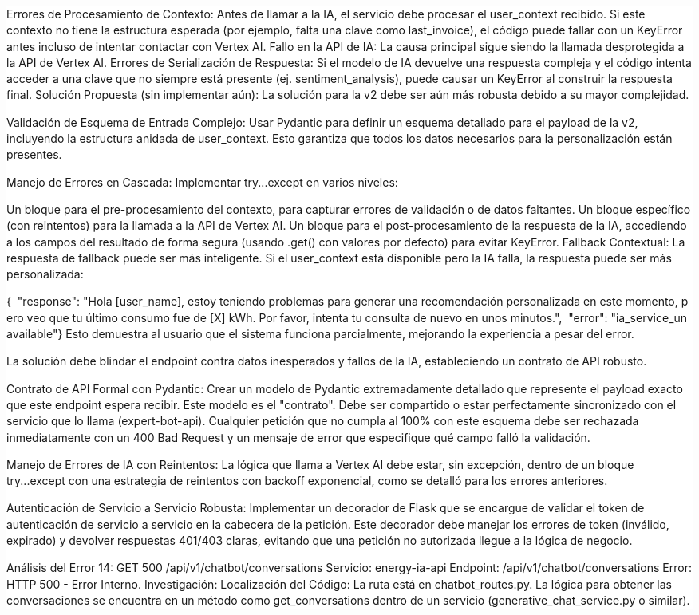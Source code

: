 Errores de Procesamiento de Contexto: Antes de llamar a la IA, el servicio debe procesar el user_context recibido. Si este contexto no tiene la estructura esperada (por ejemplo, falta una clave como last_invoice), el código puede fallar con un KeyError antes incluso de intentar contactar con Vertex AI.
Fallo en la API de IA: La causa principal sigue siendo la llamada desprotegida a la API de Vertex AI.
Errores de Serialización de Respuesta: Si el modelo de IA devuelve una respuesta compleja y el código intenta acceder a una clave que no siempre está presente (ej. sentiment_analysis), puede causar un KeyError al construir la respuesta final.
Solución Propuesta (sin implementar aún):
La solución para la v2 debe ser aún más robusta debido a su mayor complejidad.

Validación de Esquema de Entrada Complejo: Usar Pydantic para definir un esquema detallado para el payload de la v2, incluyendo la estructura anidada de user_context. Esto garantiza que todos los datos necesarios para la personalización están presentes.

Manejo de Errores en Cascada: Implementar try...except en varios niveles:

Un bloque para el pre-procesamiento del contexto, para capturar errores de validación o de datos faltantes.
Un bloque específico (con reintentos) para la llamada a la API de Vertex AI.
Un bloque para el post-procesamiento de la respuesta de la IA, accediendo a los campos del resultado de forma segura (usando .get() con valores por defecto) para evitar KeyError.
Fallback Contextual: La respuesta de fallback puede ser más inteligente. Si el user_context está disponible pero la IA falla, la respuesta puede ser más personalizada:

{  "response": "Hola [user_name], estoy teniendo problemas para generar una recomendación personalizada en este momento, pero veo que tu último consumo fue de [X] kWh. Por favor, intenta tu consulta de nuevo en unos minutos.",  "error": "ia_service_unavailable"}
Esto demuestra al usuario que el sistema funciona parcialmente, mejorando la experiencia a pesar del error.

La solución debe blindar el endpoint contra datos inesperados y fallos de la IA, estableciendo un contrato de API robusto.

Contrato de API Formal con Pydantic: Crear un modelo de Pydantic extremadamente detallado que represente el payload exacto que este endpoint espera recibir. Este modelo es el "contrato". Debe ser compartido o estar perfectamente sincronizado con el servicio que lo llama (expert-bot-api). Cualquier petición que no cumpla al 100% con este esquema debe ser rechazada inmediatamente con un 400 Bad Request y un mensaje de error que especifique qué campo falló la validación.

Manejo de Errores de IA con Reintentos: La lógica que llama a Vertex AI debe estar, sin excepción, dentro de un bloque try...except con una estrategia de reintentos con backoff exponencial, como se detalló para los errores anteriores.

Autenticación de Servicio a Servicio Robusta: Implementar un decorador de Flask que se encargue de validar el token de autenticación de servicio a servicio en la cabecera de la petición. Este decorador debe manejar los errores de token (inválido, expirado) y devolver respuestas 401/403 claras, evitando que una petición no autorizada llegue a la lógica de negocio.

Análisis del Error 14: GET 500 /api/v1/chatbot/conversations
Servicio: energy-ia-api
Endpoint: /api/v1/chatbot/conversations
Error: HTTP 500 - Error Interno.
Investigación:
Localización del Código: La ruta está en chatbot_routes.py. La lógica para obtener las conversaciones se encuentra en un método como get_conversations dentro de un servicio (generative_chat_service.py o similar).

